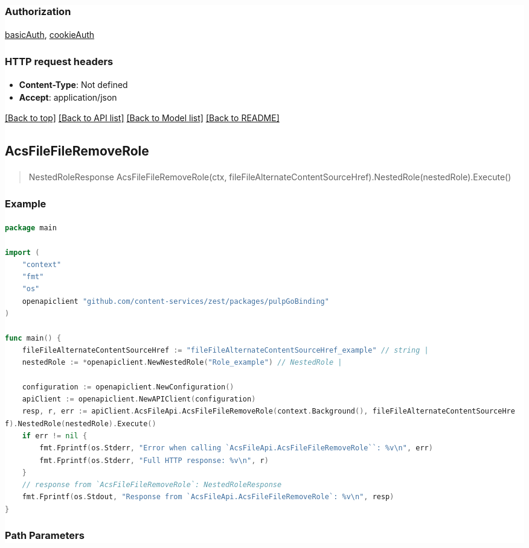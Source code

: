 ### Authorization

[basicAuth](../README.md#basicAuth), [cookieAuth](../README.md#cookieAuth)

### HTTP request headers

- **Content-Type**: Not defined
- **Accept**: application/json

[[Back to top]](#) [[Back to API list]](../README.md#documentation-for-api-endpoints)
[[Back to Model list]](../README.md#documentation-for-models)
[[Back to README]](../README.md)


## AcsFileFileRemoveRole

> NestedRoleResponse AcsFileFileRemoveRole(ctx, fileFileAlternateContentSourceHref).NestedRole(nestedRole).Execute()





### Example

```go
package main

import (
    "context"
    "fmt"
    "os"
    openapiclient "github.com/content-services/zest/packages/pulpGoBinding"
)

func main() {
    fileFileAlternateContentSourceHref := "fileFileAlternateContentSourceHref_example" // string | 
    nestedRole := *openapiclient.NewNestedRole("Role_example") // NestedRole | 

    configuration := openapiclient.NewConfiguration()
    apiClient := openapiclient.NewAPIClient(configuration)
    resp, r, err := apiClient.AcsFileApi.AcsFileFileRemoveRole(context.Background(), fileFileAlternateContentSourceHref).NestedRole(nestedRole).Execute()
    if err != nil {
        fmt.Fprintf(os.Stderr, "Error when calling `AcsFileApi.AcsFileFileRemoveRole``: %v\n", err)
        fmt.Fprintf(os.Stderr, "Full HTTP response: %v\n", r)
    }
    // response from `AcsFileFileRemoveRole`: NestedRoleResponse
    fmt.Fprintf(os.Stdout, "Response from `AcsFileApi.AcsFileFileRemoveRole`: %v\n", resp)
}
```

### Path Parameters
